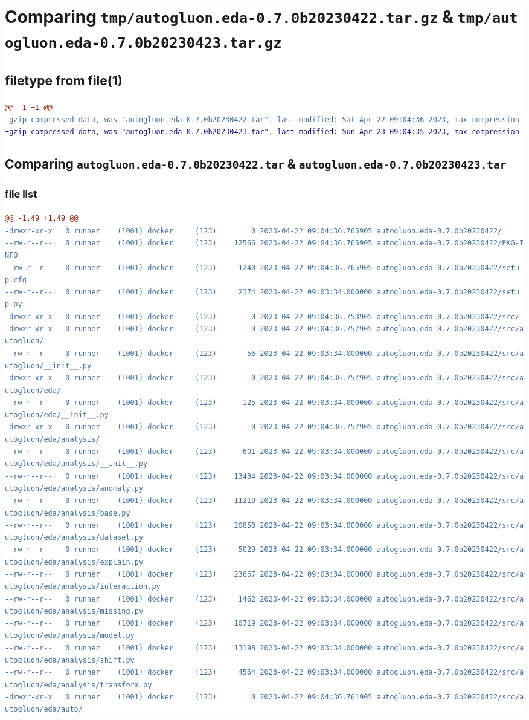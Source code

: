 # Comparing `tmp/autogluon.eda-0.7.0b20230422.tar.gz` & `tmp/autogluon.eda-0.7.0b20230423.tar.gz`

## filetype from file(1)

```diff
@@ -1 +1 @@
-gzip compressed data, was "autogluon.eda-0.7.0b20230422.tar", last modified: Sat Apr 22 09:04:36 2023, max compression
+gzip compressed data, was "autogluon.eda-0.7.0b20230423.tar", last modified: Sun Apr 23 09:04:35 2023, max compression
```

## Comparing `autogluon.eda-0.7.0b20230422.tar` & `autogluon.eda-0.7.0b20230423.tar`

### file list

```diff
@@ -1,49 +1,49 @@
-drwxr-xr-x   0 runner    (1001) docker     (123)        0 2023-04-22 09:04:36.765905 autogluon.eda-0.7.0b20230422/
--rw-r--r--   0 runner    (1001) docker     (123)    12566 2023-04-22 09:04:36.765905 autogluon.eda-0.7.0b20230422/PKG-INFO
--rw-r--r--   0 runner    (1001) docker     (123)     1240 2023-04-22 09:04:36.765905 autogluon.eda-0.7.0b20230422/setup.cfg
--rw-r--r--   0 runner    (1001) docker     (123)     2374 2023-04-22 09:03:34.000000 autogluon.eda-0.7.0b20230422/setup.py
-drwxr-xr-x   0 runner    (1001) docker     (123)        0 2023-04-22 09:04:36.753905 autogluon.eda-0.7.0b20230422/src/
-drwxr-xr-x   0 runner    (1001) docker     (123)        0 2023-04-22 09:04:36.757905 autogluon.eda-0.7.0b20230422/src/autogluon/
--rw-r--r--   0 runner    (1001) docker     (123)       56 2023-04-22 09:03:34.000000 autogluon.eda-0.7.0b20230422/src/autogluon/__init__.py
-drwxr-xr-x   0 runner    (1001) docker     (123)        0 2023-04-22 09:04:36.757905 autogluon.eda-0.7.0b20230422/src/autogluon/eda/
--rw-r--r--   0 runner    (1001) docker     (123)      125 2023-04-22 09:03:34.000000 autogluon.eda-0.7.0b20230422/src/autogluon/eda/__init__.py
-drwxr-xr-x   0 runner    (1001) docker     (123)        0 2023-04-22 09:04:36.757905 autogluon.eda-0.7.0b20230422/src/autogluon/eda/analysis/
--rw-r--r--   0 runner    (1001) docker     (123)      601 2023-04-22 09:03:34.000000 autogluon.eda-0.7.0b20230422/src/autogluon/eda/analysis/__init__.py
--rw-r--r--   0 runner    (1001) docker     (123)    13434 2023-04-22 09:03:34.000000 autogluon.eda-0.7.0b20230422/src/autogluon/eda/analysis/anomaly.py
--rw-r--r--   0 runner    (1001) docker     (123)    11219 2023-04-22 09:03:34.000000 autogluon.eda-0.7.0b20230422/src/autogluon/eda/analysis/base.py
--rw-r--r--   0 runner    (1001) docker     (123)    20850 2023-04-22 09:03:34.000000 autogluon.eda-0.7.0b20230422/src/autogluon/eda/analysis/dataset.py
--rw-r--r--   0 runner    (1001) docker     (123)     5029 2023-04-22 09:03:34.000000 autogluon.eda-0.7.0b20230422/src/autogluon/eda/analysis/explain.py
--rw-r--r--   0 runner    (1001) docker     (123)    23667 2023-04-22 09:03:34.000000 autogluon.eda-0.7.0b20230422/src/autogluon/eda/analysis/interaction.py
--rw-r--r--   0 runner    (1001) docker     (123)     1462 2023-04-22 09:03:34.000000 autogluon.eda-0.7.0b20230422/src/autogluon/eda/analysis/missing.py
--rw-r--r--   0 runner    (1001) docker     (123)    10719 2023-04-22 09:03:34.000000 autogluon.eda-0.7.0b20230422/src/autogluon/eda/analysis/model.py
--rw-r--r--   0 runner    (1001) docker     (123)    13198 2023-04-22 09:03:34.000000 autogluon.eda-0.7.0b20230422/src/autogluon/eda/analysis/shift.py
--rw-r--r--   0 runner    (1001) docker     (123)     4564 2023-04-22 09:03:34.000000 autogluon.eda-0.7.0b20230422/src/autogluon/eda/analysis/transform.py
-drwxr-xr-x   0 runner    (1001) docker     (123)        0 2023-04-22 09:04:36.761905 autogluon.eda-0.7.0b20230422/src/autogluon/eda/auto/
```